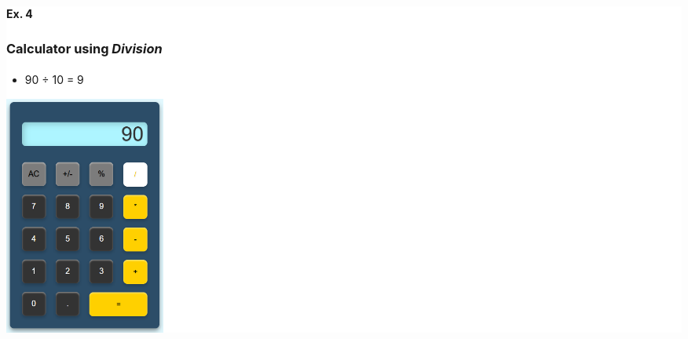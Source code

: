 #

#### Ex. 4 
### Calculator using *Division*

* 90 ÷ 10 = 9

<div style="display: flex; gap: 10px;">
    <img src="img/division_1.PNG" alt="90" title="90" width="200">
